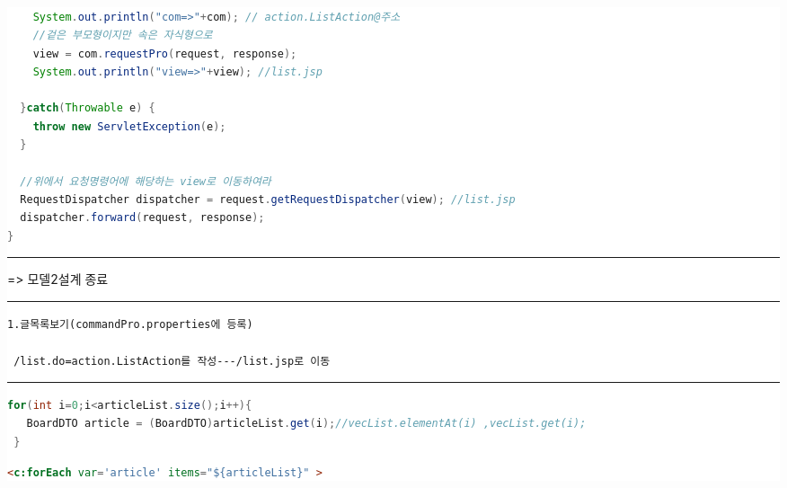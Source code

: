 ```java
    System.out.println("com=>"+com); // action.ListAction@주소
    //겉은 부모형이지만 속은 자식형으로
    view = com.requestPro(request, response);
    System.out.println("view=>"+view); //list.jsp

  }catch(Throwable e) {
    throw new ServletException(e);
  }

  //위에서 요청명령어에 해당하는 view로 이동하여라
  RequestDispatcher dispatcher = request.getRequestDispatcher(view); //list.jsp
  dispatcher.forward(request, response);
}
```

---

=> 모델2설계 종료

---

```
1.글목록보기(commandPro.properties에 등록)

 /list.do=action.ListAction를 작성---/list.jsp로 이동
```

---

```java
for(int i=0;i<articleList.size();i++){
   BoardDTO article = (BoardDTO)articleList.get(i);//vecList.elementAt(i) ,vecList.get(i);
 }
```

```html
<c:forEach var='article' items="${articleList}" >
```
